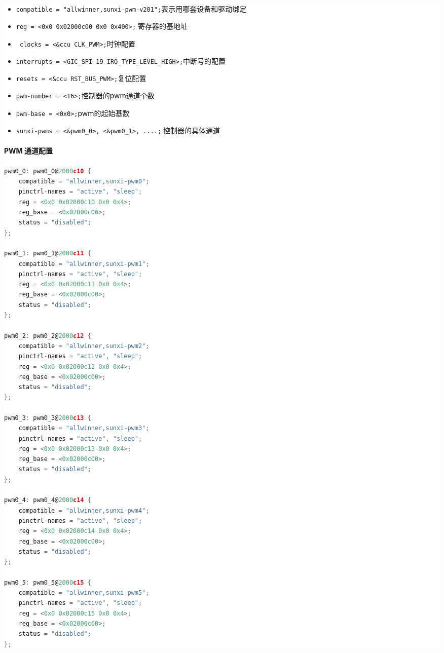 * `compatible = "allwinner,sunxi-pwm-v201";`表示用哪套设备和驱动绑定

* `reg = <0x0 0x02000c00 0x0 0x400>;` 寄存器的基地址

* ` clocks = <&ccu CLK_PWM>;`时钟配置

* `interrupts = <GIC_SPI 19 IRQ_TYPE_LEVEL_HIGH>;`中断号的配置

* `resets = <&ccu RST_BUS_PWM>;`复位配置

* `pwm-number = <16>;`控制器的pwm通道个数

* `pwm-base = <0x0>;`pwm的起始基数

* `sunxi-pwms = <&pwm0_0>, <&pwm0_1>, ....;`  控制器的具体通道

#### PWM 通道配置

```c
pwm0_0: pwm0_0@2000c10 {
	compatible = "allwinner,sunxi-pwm0";
	pinctrl-names = "active", "sleep";
	reg = <0x0 0x02000c10 0x0 0x4>;
	reg_base = <0x02000c00>;
	status = "disabled";
};

pwm0_1: pwm0_1@2000c11 {
	compatible = "allwinner,sunxi-pwm1";
	pinctrl-names = "active", "sleep";
	reg = <0x0 0x02000c11 0x0 0x4>;
	reg_base = <0x02000c00>;
	status = "disabled";
};

pwm0_2: pwm0_2@2000c12 {
	compatible = "allwinner,sunxi-pwm2";
	pinctrl-names = "active", "sleep";
	reg = <0x0 0x02000c12 0x0 0x4>;
	reg_base = <0x02000c00>;
	status = "disabled";
};

pwm0_3: pwm0_3@2000c13 {
	compatible = "allwinner,sunxi-pwm3";
	pinctrl-names = "active", "sleep";
	reg = <0x0 0x02000c13 0x0 0x4>;
	reg_base = <0x02000c00>;
	status = "disabled";
};

pwm0_4: pwm0_4@2000c14 {
	compatible = "allwinner,sunxi-pwm4";
	pinctrl-names = "active", "sleep";
	reg = <0x0 0x02000c14 0x0 0x4>;
	reg_base = <0x02000c00>;
	status = "disabled";
};

pwm0_5: pwm0_5@2000c15 {
	compatible = "allwinner,sunxi-pwm5";
	pinctrl-names = "active", "sleep";
	reg = <0x0 0x02000c15 0x0 0x4>;
	reg_base = <0x02000c00>;
	status = "disabled";
};

```